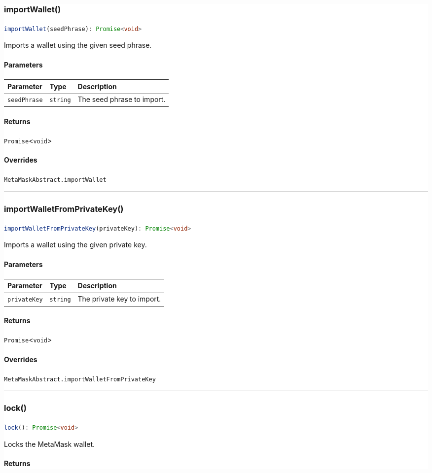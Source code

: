 ### importWallet()

```ts
importWallet(seedPhrase): Promise<void>
```

Imports a wallet using the given seed phrase.

#### Parameters

| Parameter | Type | Description |
| :------ | :------ | :------ |
| `seedPhrase` | `string` | The seed phrase to import. |

#### Returns

`Promise`\<`void`\>

#### Overrides

`MetaMaskAbstract.importWallet`

***

### importWalletFromPrivateKey()

```ts
importWalletFromPrivateKey(privateKey): Promise<void>
```

Imports a wallet using the given private key.

#### Parameters

| Parameter | Type | Description |
| :------ | :------ | :------ |
| `privateKey` | `string` | The private key to import. |

#### Returns

`Promise`\<`void`\>

#### Overrides

`MetaMaskAbstract.importWalletFromPrivateKey`

***

### lock()

```ts
lock(): Promise<void>
```

Locks the MetaMask wallet.

#### Returns
